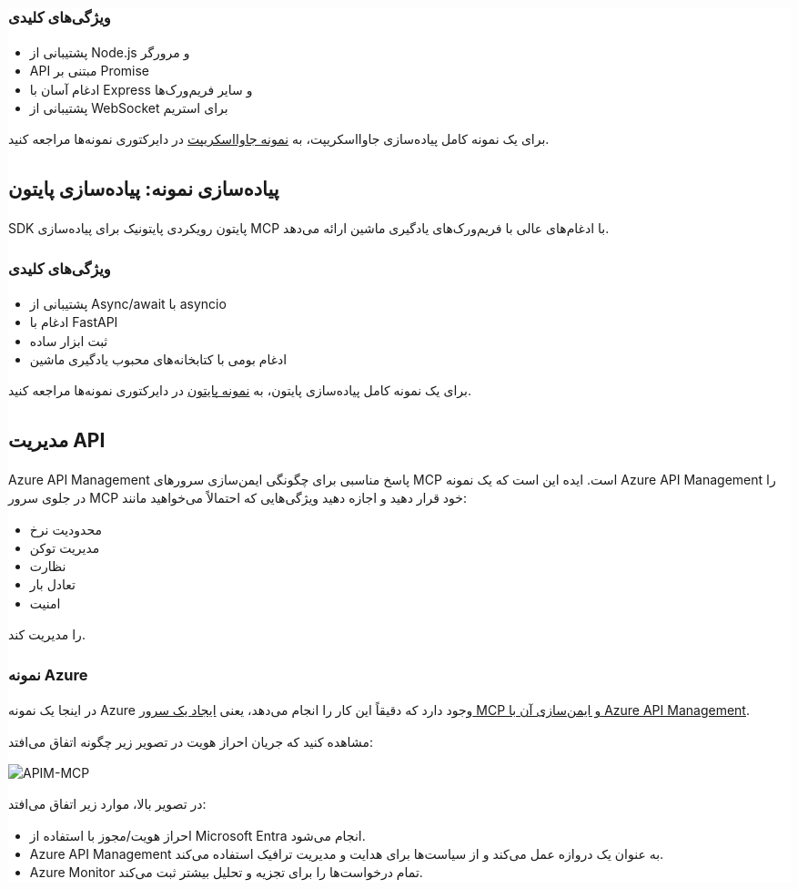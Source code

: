 ### ویژگی‌های کلیدی

- پشتیبانی از Node.js و مرورگر
- API مبتنی بر Promise
- ادغام آسان با Express و سایر فریم‌ورک‌ها
- پشتیبانی از WebSocket برای استریم

برای یک نمونه کامل پیاده‌سازی جاوااسکریپت، به [نمونه جاوااسکریپت](samples/javascript/README.md) در دایرکتوری نمونه‌ها مراجعه کنید.

## پیاده‌سازی نمونه: پیاده‌سازی پایتون

SDK پایتون رویکردی پایتونیک برای پیاده‌سازی MCP با ادغام‌های عالی با فریم‌ورک‌های یادگیری ماشین ارائه می‌دهد.

### ویژگی‌های کلیدی

- پشتیبانی از Async/await با asyncio
- ادغام با FastAPI
- ثبت ابزار ساده
- ادغام بومی با کتابخانه‌های محبوب یادگیری ماشین

برای یک نمونه کامل پیاده‌سازی پایتون، به [نمونه پایتون](samples/python/README.md) در دایرکتوری نمونه‌ها مراجعه کنید.

## مدیریت API

Azure API Management پاسخ مناسبی برای چگونگی ایمن‌سازی سرورهای MCP است. ایده این است که یک نمونه Azure API Management را در جلوی سرور MCP خود قرار دهید و اجازه دهید ویژگی‌هایی که احتمالاً می‌خواهید مانند:

- محدودیت نرخ
- مدیریت توکن
- نظارت
- تعادل بار
- امنیت

را مدیریت کند.

### نمونه Azure

در اینجا یک نمونه Azure وجود دارد که دقیقاً این کار را انجام می‌دهد، یعنی [ایجاد یک سرور MCP و ایمن‌سازی آن با Azure API Management](https://github.com/Azure-Samples/remote-mcp-apim-functions-python).

مشاهده کنید که جریان احراز هویت در تصویر زیر چگونه اتفاق می‌افتد:

![APIM-MCP](https://github.com/Azure-Samples/remote-mcp-apim-functions-python/blob/main/mcp-client-authorization.gif?raw=true)

در تصویر بالا، موارد زیر اتفاق می‌افتد:

- احراز هویت/مجوز با استفاده از Microsoft Entra انجام می‌شود.
- Azure API Management به عنوان یک دروازه عمل می‌کند و از سیاست‌ها برای هدایت و مدیریت ترافیک استفاده می‌کند.
- Azure Monitor تمام درخواست‌ها را برای تجزیه و تحلیل بیشتر ثبت می‌کند.
